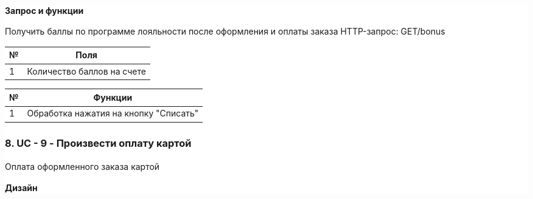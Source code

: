 **Запрос и функции**

Получить баллы по программе лояльности после оформления и оплаты заказа
HTTP-запрос: GET/bonus

|**№**|**Поля**|
|----|------------------------------------|
|1|Количество баллов на счете|

|**№**|**Функции**|
|----|------------------------------------|
|1|Обработка нажатия на кнопку "Списать"|

### 8. UC - 9 - Произвести оплату картой

Оплата оформленного заказа картой

**Дизайн**

